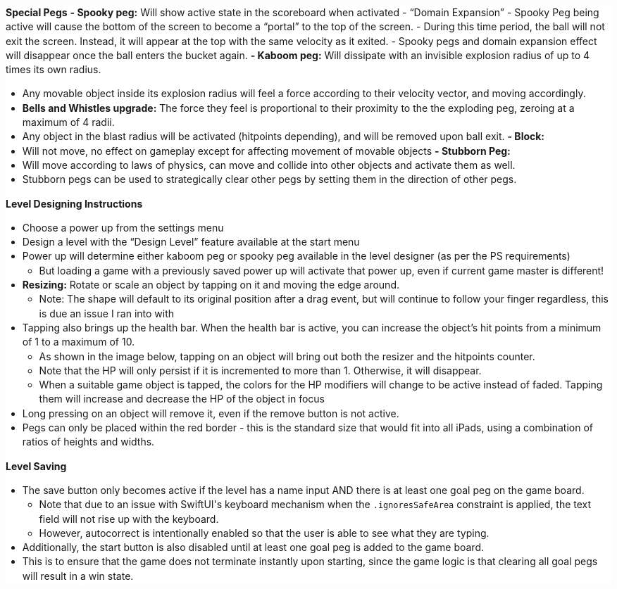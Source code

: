**Special Pegs**
**- Spooky peg:** Will show active state in the scoreboard when activated - “Domain Expansion”
    - Spooky Peg being active will cause the bottom of the screen to become a “portal” to the top of the screen. 
    - During this time period, the ball will not exit the screen. Instead, it will appear at the top with the same velocity as it exited.
    - Spooky pegs and domain expansion effect will disappear once the ball enters the bucket again.
**- Kaboom peg:** Will dissipate with an invisible explosion radius of up to 4 times its own radius.
   - Any movable object inside its explosion radius will feel a force according to their velocity vector, and moving accordingly.
   - **Bells and Whistles upgrade:** The force they feel is proportional to their proximity to the the exploding peg, zeroing at a maximum of 4 radii.
   - Any object in the blast radius will be activated (hitpoints depending), and will be removed upon ball exit.
**- Block:**
   - Will not move, no effect on gameplay except for affecting movement of movable objects
**- Stubborn Peg:**
   - Will move according to laws of physics, can move and collide into other objects and activate them as well.
   - Stubborn pegs can be used to strategically clear other pegs by setting them in the direction of other pegs.


**Level Designing Instructions**
- Choose a power up from the settings menu
- Design a level with the “Design Level” feature available at the start menu
- Power up will determine either kaboom peg or spooky peg available in the level designer (as per the PS requirements)
   - But loading a game with a previously saved power up will activate that power up, even if current game master is different!
- **Resizing:** Rotate or scale an object by tapping on it and moving the edge around.
    - Note: The shape will default to its original position after a drag event, but will continue to follow your finger regardless, this is due an issue I ran into with 
- Tapping also brings up the health bar. When the health bar is active, you can increase the object’s hit points from a minimum of 1 to a maximum of 10.
    - As shown in the image below, tapping on an object will bring out both the resizer and the hitpoints counter.
    - Note that the HP will only persist if it is incremented to more than 1. Otherwise, it will disappear.
    - When a suitable game object is tapped, the colors for the HP modifiers will change to be active instead of faded. Tapping them will increase and decrease the HP of the object in focus
- Long pressing on an object will remove it, even if the remove button is not active.
- Pegs can only be placed within the red border - this is the standard size that would fit into all iPads, using a combination of ratios of heights and widths. 

**Level Saving**
- The save button only becomes active if the level has a name input AND there is at least one goal peg on the game board.
    - Note that due to an issue with SwiftUI's keyboard mechanism when the `.ignoresSafeArea` constraint is applied, the text field will not rise up with the keyboard.
    - However, autocorrect is intentionally enabled so that the user is able to see what they are typing.
- Additionally, the start button is also disabled until at least one goal peg is added to the game board.
- This is to ensure that the game does not terminate instantly upon starting, since the game logic is that clearing all goal pegs will result in a win state.
